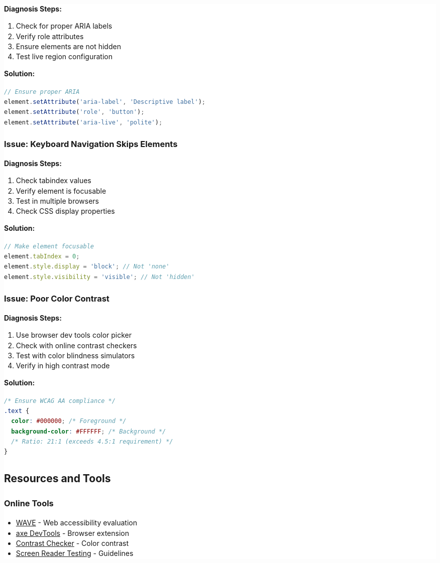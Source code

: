 **Diagnosis Steps:**
1. Check for proper ARIA labels
2. Verify role attributes
3. Ensure elements are not hidden
4. Test live region configuration

**Solution:**
```javascript
// Ensure proper ARIA
element.setAttribute('aria-label', 'Descriptive label');
element.setAttribute('role', 'button');
element.setAttribute('aria-live', 'polite');
```

### Issue: Keyboard Navigation Skips Elements

**Diagnosis Steps:**
1. Check tabindex values
2. Verify element is focusable
3. Test in multiple browsers
4. Check CSS display properties

**Solution:**
```javascript
// Make element focusable
element.tabIndex = 0;
element.style.display = 'block'; // Not 'none'
element.style.visibility = 'visible'; // Not 'hidden'
```

### Issue: Poor Color Contrast

**Diagnosis Steps:**
1. Use browser dev tools color picker
2. Check with online contrast checkers
3. Test with color blindness simulators
4. Verify in high contrast mode

**Solution:**
```css
/* Ensure WCAG AA compliance */
.text {
  color: #000000; /* Foreground */
  background-color: #FFFFFF; /* Background */
  /* Ratio: 21:1 (exceeds 4.5:1 requirement) */
}
```

## Resources and Tools

### Online Tools
- [WAVE](https://wave.webaim.org/) - Web accessibility evaluation
- [axe DevTools](https://www.deque.com/axe/devtools/) - Browser extension
- [Contrast Checker](https://webaim.org/resources/contrastchecker/) - Color contrast
- [Screen Reader Testing](https://webaim.org/articles/screenreader_testing/) - Guidelines

